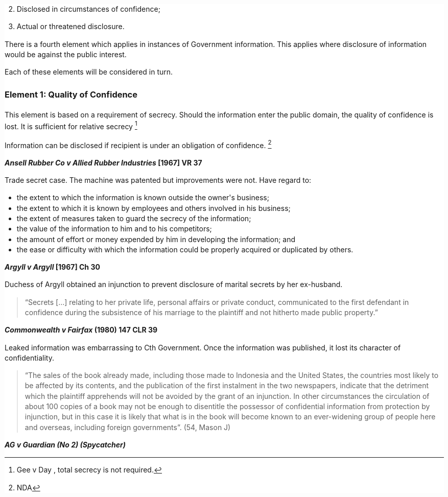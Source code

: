 2. Disclosed in circumstances of confidence;

3. Actual or threatened disclosure.

There is a fourth element which applies in instances of Government information. This applies where disclosure of information would be against the public interest.

Each of these elements will be considered in turn.

### Element 1: Quality of Confidence

This element is based on a requirement of secrecy. Should the information enter the public domain, the quality of confidence is lost. It is sufficient for relative secrecy [^AUTOREPLACEDGeevDayENDREPLACE]
[^AUTOREPLACEDGeevDayENDREPLACE]: Gee v Day
, total secrecy is not required.

Information can be disclosed if recipient is under an obligation of confidence. [^AUTOREPLACEDNDAENDREPLACE]
[^AUTOREPLACEDNDAENDREPLACE]: NDA


__*Ansell Rubber Co v Allied Rubber Industries* [1967] VR 37__

Trade secret case. The machine was patented but improvements were not.
Have regard to:
  * the extent to which the information is known outside the owner's business;
  * the extent to which it is known by employees and others involved in his business;
  * the extent of measures taken to guard the secrecy of the information;
  * the value of the information to him and to his competitors;
  * the amount of effort or money expended by him in developing the information; and
  * the ease or difficulty with which the information could be properly acquired or duplicated by others.


__*Argyll v Argyll*  [1967] Ch 30__

Duchess of Argyll obtained an injunction to prevent disclosure of marital secrets by her ex-husband.

>“Secrets […] relating to her private life, personal affairs or private conduct, communicated to the first defendant in confidence during the subsistence of his marriage to the plaintiff and not hitherto made public property.”


__*Commonwealth v Fairfax* (1980) 147 CLR 39__

Leaked information was embarrassing to Cth Government. Once the information was published, it lost its character of confidentiality.

> “The sales of the book already made, including those made to Indonesia and the United States, the countries most likely to be affected by its contents, and the publication of the first instalment in the two newspapers, indicate that the detriment which the plaintiff apprehends will not be avoided by the grant of an injunction. In other circumstances the circulation of about 100 copies of a book may not be enough to disentitle the possessor of confidential information from protection by injunction, but in this case it is likely that what is in the book will become known to an ever-widening group of people here and overseas, including foreign governments”. (54, Mason J)


__*AG v Guardian (No 2) (Spycatcher)*__


[^AUTOREPLACEDhttpsenwikipediaorgwikiStreisand_effectENDREPLACE]: https://en.wikipedia.org/wiki/Streisand_effect